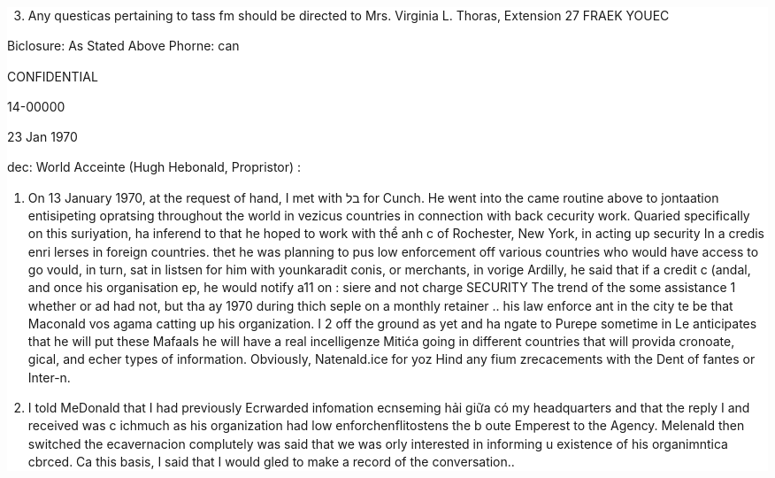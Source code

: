 3. Any questicas pertaining to tass fm should be directed
to Mrs. Virginia L. Thoras, Extension 27
FRAEK YOUEC

Biclosure: As Stated Above
Phorne: can

CONFIDENTIAL

14-00000

23 Jan 1970

dec: World Acceinte (Hugh Hebonald, Propristor)
:
1. On 13 January 1970, at the request of hand, I met with בל
for Cunch. He went into the came routine above to jontaation entisipeting
opratsing throughout the world in vezicus countries in connection with back
cecurity work. Quaried specifically on this suriyation, ha
inferend to that he hoped to work with thể anh c
of Rochester, New York, in acting up security
In a
credis enri lerses in foreign countries.
thet he was planning to pus low enforcement off
various countries who would have access to go
vould, in turn, sat in listsen for him with
younkaradit conis, or merchants, in vorige
Ardilly, he said that if a credit c
(andal, and once his organisation
ep, he would notify a11
on : siere and not charge
SECURITY
The trend of the
some assistance
1 whether or ad
had not, but tha
ay 1970 during thich
seple on a monthly retainer
..
his law enforce ant
in the city te be
that Maconald vos agama
catting up his organization. I
2 off the ground as yet and ha
ngate to Purepe sometime in
Le anticipates that he will put these
Mafaals he will have a real incelligenze
Mitića going in different countries that will provida cronoate,
gical, and echer types of information. Obviously, Natenald.ice for yoz
Hind any fium zrecacements with the Dent of fantes or Inter-n.

3. I told MeDonald that I had previously Ecrwarded infomation ecnseming
hải giữa có my headquarters and that the reply I and received was c
ichmuch as his organization had low enforchenflitostens the
b
oute
Emperest to the Agency. Melenald then switched the ecavernacion
complutely was said that we was orly interested in informing u
existence of his organimntica cbrced. Ca this basis, I said that I would
gled to make a record of the conversation..
